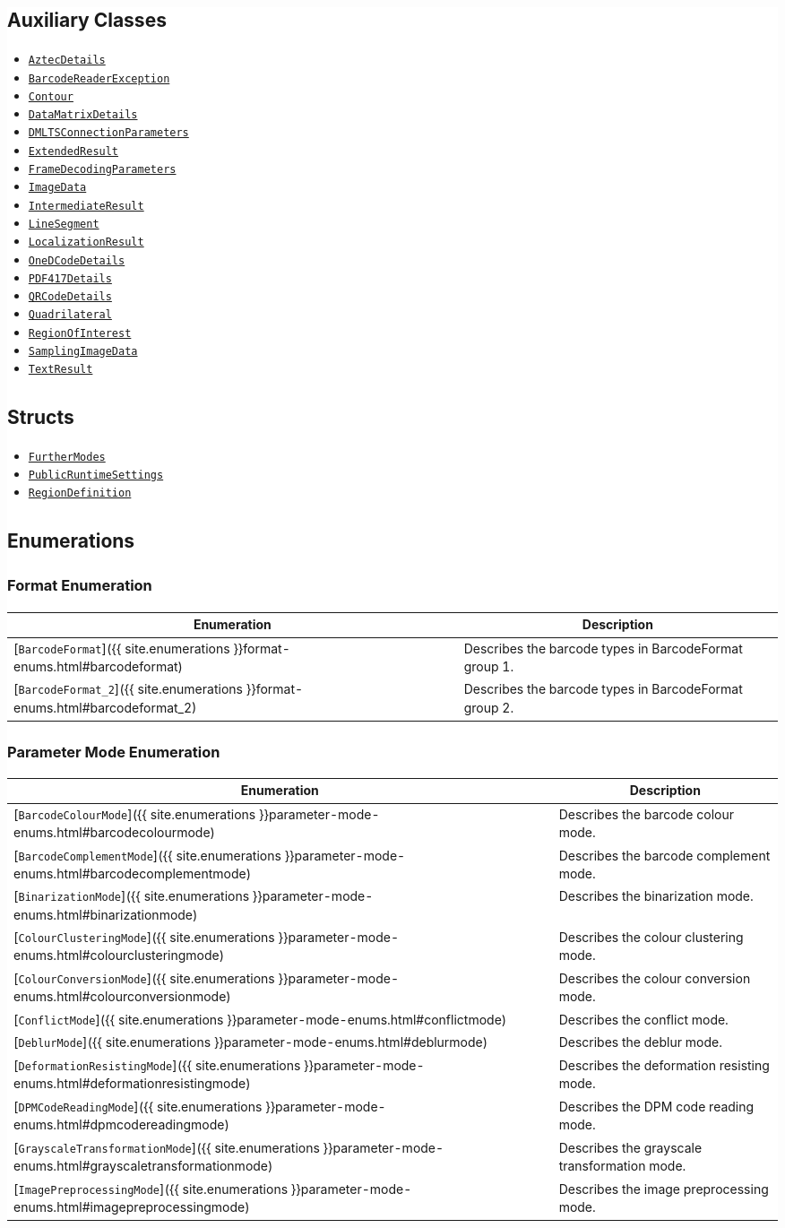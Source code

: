 
 

## Auxiliary Classes

- [`AztecDetails`](class/AztecDetails.md)	 
- [`BarcodeReaderException`](class/BarcodeReaderException.md)	
- [`Contour`](class/Contour.md)	 
- [`DataMatrixDetails`](class/DataMatrixDetails.md)	
- [`DMLTSConnectionParameters`](class/DMLTSConnectionParameters.md) 
- [`ExtendedResult`](class/ExtendedResult.md)	
- [`FrameDecodingParameters`](class/FrameDecodingParameters.md)	
- [`ImageData`](class/ImageData.md)	 
- [`IntermediateResult`](class/IntermediateResult.md)	
- [`LineSegment`](class/LineSegment.md)	 
- [`LocalizationResult`](class/LocalizationResult.md)	
- [`OneDCodeDetails`](class/OneDCodeDetails.md)	
- [`PDF417Details`](class/PDF417Details.md)	
- [`QRCodeDetails`](class/QRCodeDetails.md)	
- [`Quadrilateral`](class/Quadrilateral.md)	 
- [`RegionOfInterest`](class/RegionOfInterest.md)	 
- [`SamplingImageData`](class/SamplingImageData.md)	 
- [`TextResult`](class/TextResult.md)	

## Structs

- [`FurtherModes`](struct/FurtherModes.md)		
- [`PublicRuntimeSettings`](struct/PublicRuntimeSettings.md)		
- [`RegionDefinition`](struct/RegionDefinition.md)		


## Enumerations  

### Format Enumeration

  | Enumeration | Description |
  |-------------|-------------|
  | [`BarcodeFormat`]({{ site.enumerations }}format-enums.html#barcodeformat) | Describes the barcode types in BarcodeFormat group 1. |
  | [`BarcodeFormat_2`]({{ site.enumerations }}format-enums.html#barcodeformat_2) | Describes the barcode types in BarcodeFormat group 2. |

### Parameter Mode Enumeration

  | Enumeration | Description |
  |-------------|-------------|
  | [`BarcodeColourMode`]({{ site.enumerations }}parameter-mode-enums.html#barcodecolourmode) | Describes the barcode colour mode. |
  | [`BarcodeComplementMode`]({{ site.enumerations }}parameter-mode-enums.html#barcodecomplementmode) | Describes the barcode complement mode. |
  | [`BinarizationMode`]({{ site.enumerations }}parameter-mode-enums.html#binarizationmode) | Describes the binarization mode. |
  | [`ColourClusteringMode`]({{ site.enumerations }}parameter-mode-enums.html#colourclusteringmode) | Describes the colour clustering mode. |
  | [`ColourConversionMode`]({{ site.enumerations }}parameter-mode-enums.html#colourconversionmode) | Describes the colour conversion mode. |
  | [`ConflictMode`]({{ site.enumerations }}parameter-mode-enums.html#conflictmode) | Describes the conflict mode. |
  | [`DeblurMode`]({{ site.enumerations }}parameter-mode-enums.html#deblurmode) | Describes the deblur mode. |
  | [`DeformationResistingMode`]({{ site.enumerations }}parameter-mode-enums.html#deformationresistingmode) | Describes the deformation resisting mode. |
  | [`DPMCodeReadingMode`]({{ site.enumerations }}parameter-mode-enums.html#dpmcodereadingmode) | Describes the DPM code reading mode. |
  | [`GrayscaleTransformationMode`]({{ site.enumerations }}parameter-mode-enums.html#grayscaletransformationmode) | Describes the grayscale transformation mode. |
  | [`ImagePreprocessingMode`]({{ site.enumerations }}parameter-mode-enums.html#imagepreprocessingmode) | Describes the image preprocessing mode. |
